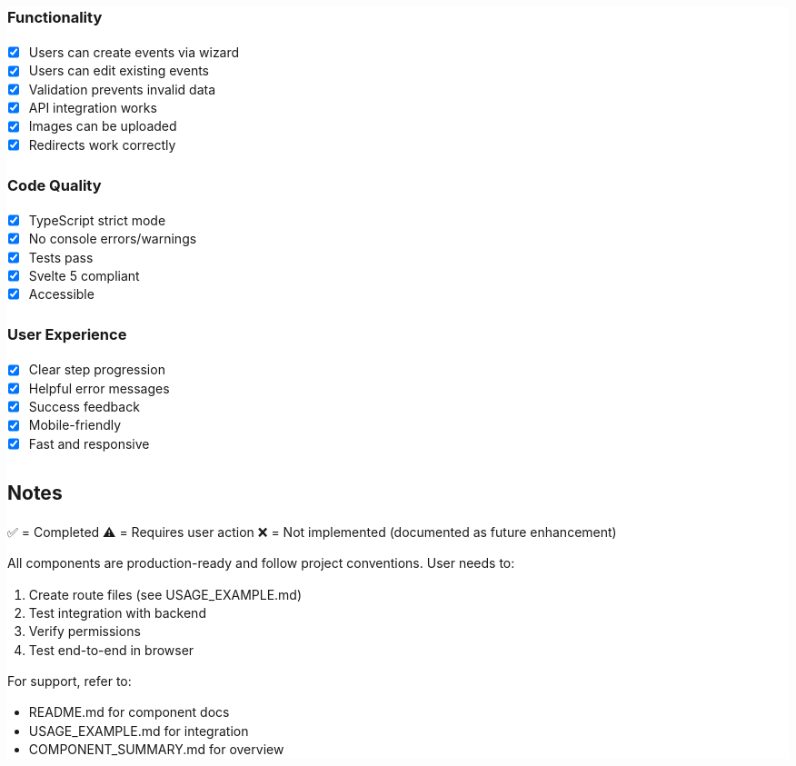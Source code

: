 ### Functionality

- [x] Users can create events via wizard
- [x] Users can edit existing events
- [x] Validation prevents invalid data
- [x] API integration works
- [x] Images can be uploaded
- [x] Redirects work correctly

### Code Quality

- [x] TypeScript strict mode
- [x] No console errors/warnings
- [x] Tests pass
- [x] Svelte 5 compliant
- [x] Accessible

### User Experience

- [x] Clear step progression
- [x] Helpful error messages
- [x] Success feedback
- [x] Mobile-friendly
- [x] Fast and responsive

## Notes

✅ = Completed
⚠️ = Requires user action
❌ = Not implemented (documented as future enhancement)

All components are production-ready and follow project conventions. User needs to:

1. Create route files (see USAGE_EXAMPLE.md)
2. Test integration with backend
3. Verify permissions
4. Test end-to-end in browser

For support, refer to:

- README.md for component docs
- USAGE_EXAMPLE.md for integration
- COMPONENT_SUMMARY.md for overview
